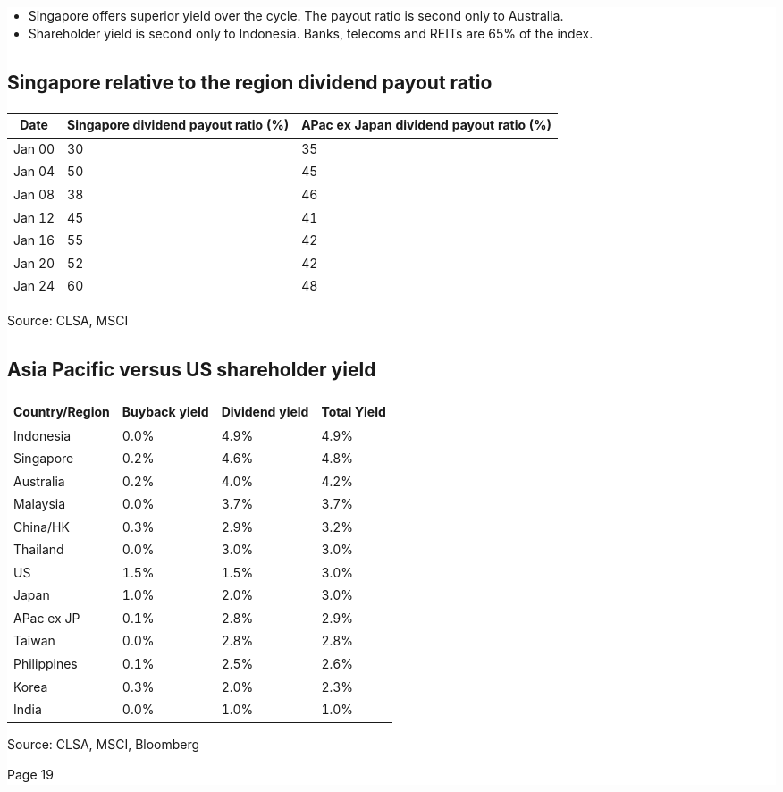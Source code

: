 - Singapore offers superior yield over the cycle. The payout ratio is second only to Australia.
- Shareholder yield is second only to Indonesia. Banks, telecoms and REITs are 65% of the index.

## Singapore relative to the region dividend payout ratio

| Date   | Singapore dividend payout ratio (%) | APac ex Japan dividend payout ratio (%) |
| ------ | ----------------------------------- | --------------------------------------- |
| Jan 00 | 30                                  | 35                                      |
| Jan 04 | 50                                  | 45                                      |
| Jan 08 | 38                                  | 46                                      |
| Jan 12 | 45                                  | 41                                      |
| Jan 16 | 55                                  | 42                                      |
| Jan 20 | 52                                  | 42                                      |
| Jan 24 | 60                                  | 48                                      |

Source: CLSA, MSCI

## Asia Pacific versus US shareholder yield

| Country/Region | Buyback yield | Dividend yield | Total Yield |
| -------------- | ------------- | -------------- | ----------- |
| Indonesia      | 0.0%          | 4.9%           | 4.9%        |
| Singapore      | 0.2%          | 4.6%           | 4.8%        |
| Australia      | 0.2%          | 4.0%           | 4.2%        |
| Malaysia       | 0.0%          | 3.7%           | 3.7%        |
| China/HK       | 0.3%          | 2.9%           | 3.2%        |
| Thailand       | 0.0%          | 3.0%           | 3.0%        |
| US             | 1.5%          | 1.5%           | 3.0%        |
| Japan          | 1.0%          | 2.0%           | 3.0%        |
| APac ex JP     | 0.1%          | 2.8%           | 2.9%        |
| Taiwan         | 0.0%          | 2.8%           | 2.8%        |
| Philippines    | 0.1%          | 2.5%           | 2.6%        |
| Korea          | 0.3%          | 2.0%           | 2.3%        |
| India          | 0.0%          | 1.0%           | 1.0%        |

Source: CLSA, MSCI, Bloomberg

Page 19
